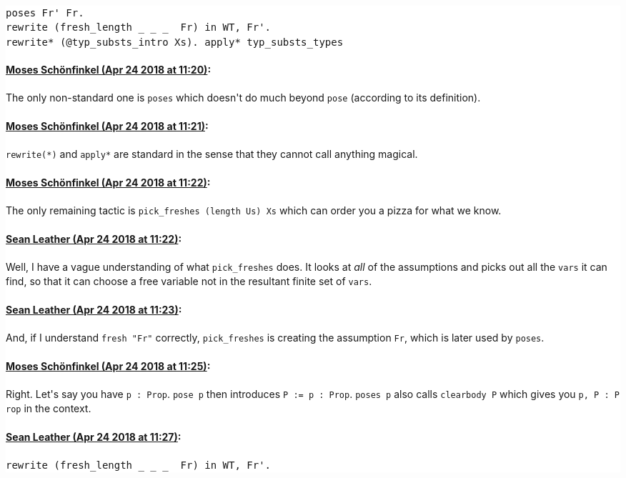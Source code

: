 <div class="codehilite"><pre><span></span><span class="n">poses</span> <span class="n">Fr&#39;</span> <span class="n">Fr</span><span class="bp">.</span>
<span class="n">rewrite</span> <span class="o">(</span><span class="n">fresh_length</span> <span class="bp">_</span> <span class="bp">_</span> <span class="bp">_</span>  <span class="n">Fr</span><span class="o">)</span> <span class="k">in</span> <span class="n">WT</span><span class="o">,</span> <span class="n">Fr&#39;</span><span class="bp">.</span>
<span class="n">rewrite</span><span class="bp">*</span> <span class="o">(</span><span class="bp">@</span><span class="n">typ_substs_intro</span> <span class="n">Xs</span><span class="o">)</span><span class="bp">.</span> <span class="n">apply</span><span class="bp">*</span> <span class="n">typ_substs_types</span>
</pre></div>

#### [ Moses Schönfinkel (Apr 24 2018 at 11:20)](https://leanprover.zulipchat.com/#narrow/stream/113488-general/topic/coq%20woes/near/125612163):
<p>The only non-standard one is <code>poses</code> which doesn't do much beyond <code>pose</code> (according to its definition).</p>

#### [ Moses Schönfinkel (Apr 24 2018 at 11:21)](https://leanprover.zulipchat.com/#narrow/stream/113488-general/topic/coq%20woes/near/125612172):
<p><code>rewrite(*)</code> and <code>apply*</code> are standard in the sense that they cannot call anything magical.</p>

#### [ Moses Schönfinkel (Apr 24 2018 at 11:22)](https://leanprover.zulipchat.com/#narrow/stream/113488-general/topic/coq%20woes/near/125612231):
<p>The only remaining tactic is <code>pick_freshes (length Us) Xs</code> which can order you a pizza for what we know.</p>

#### [ Sean Leather (Apr 24 2018 at 11:22)](https://leanprover.zulipchat.com/#narrow/stream/113488-general/topic/coq%20woes/near/125612251):
<p>Well, I have a vague understanding of what <code>pick_freshes</code> does. It looks at <em>all</em> of the assumptions and picks out all the <code>vars</code> it can find, so that it can choose a free variable not in the resultant finite set of <code>vars</code>.</p>

#### [ Sean Leather (Apr 24 2018 at 11:23)](https://leanprover.zulipchat.com/#narrow/stream/113488-general/topic/coq%20woes/near/125612268):
<p>And, if I understand <code>fresh "Fr"</code> correctly, <code>pick_freshes</code> is creating the assumption <code>Fr</code>, which is later used by <code>poses</code>.</p>

#### [ Moses Schönfinkel (Apr 24 2018 at 11:25)](https://leanprover.zulipchat.com/#narrow/stream/113488-general/topic/coq%20woes/near/125612351):
<p>Right. Let's say you have <code>p : Prop</code>. <code>pose p</code> then introduces <code>P := p : Prop</code>. <code>poses p</code> also calls <code>clearbody P</code> which gives you <code>p, P : Prop</code> in the context.</p>

#### [ Sean Leather (Apr 24 2018 at 11:27)](https://leanprover.zulipchat.com/#narrow/stream/113488-general/topic/coq%20woes/near/125612424):
<div class="codehilite"><pre><span></span><span class="k">rewrite</span> <span class="o">(</span><span class="n">fresh_length</span> <span class="o">_</span> <span class="o">_</span> <span class="o">_</span>  <span class="n">Fr</span><span class="o">)</span> <span class="k">in</span> <span class="n">WT</span><span class="o">,</span> <span class="n">Fr&#39;</span><span class="o">.</span>
</pre></div>

